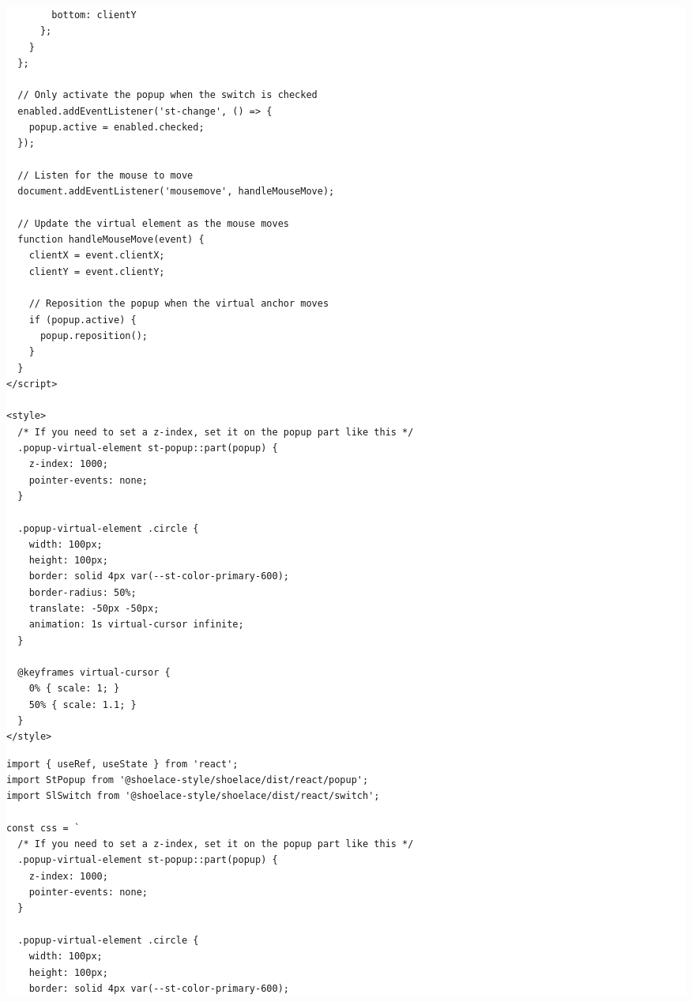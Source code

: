```html:preview
        bottom: clientY
      };
    }
  };

  // Only activate the popup when the switch is checked
  enabled.addEventListener('st-change', () => {
    popup.active = enabled.checked;
  });

  // Listen for the mouse to move
  document.addEventListener('mousemove', handleMouseMove);

  // Update the virtual element as the mouse moves
  function handleMouseMove(event) {
    clientX = event.clientX;
    clientY = event.clientY;

    // Reposition the popup when the virtual anchor moves
    if (popup.active) {
      popup.reposition();
    }
  }
</script>

<style>
  /* If you need to set a z-index, set it on the popup part like this */
  .popup-virtual-element st-popup::part(popup) {
    z-index: 1000;
    pointer-events: none;
  }

  .popup-virtual-element .circle {
    width: 100px;
    height: 100px;
    border: solid 4px var(--st-color-primary-600);
    border-radius: 50%;
    translate: -50px -50px;
    animation: 1s virtual-cursor infinite;
  }

  @keyframes virtual-cursor {
    0% { scale: 1; }
    50% { scale: 1.1; }
  }
</style>
```

```jsx:react
import { useRef, useState } from 'react';
import StPopup from '@shoelace-style/shoelace/dist/react/popup';
import SlSwitch from '@shoelace-style/shoelace/dist/react/switch';

const css = `
  /* If you need to set a z-index, set it on the popup part like this */
  .popup-virtual-element st-popup::part(popup) {
    z-index: 1000;
    pointer-events: none;
  }

  .popup-virtual-element .circle {
    width: 100px;
    height: 100px;
    border: solid 4px var(--st-color-primary-600);
```